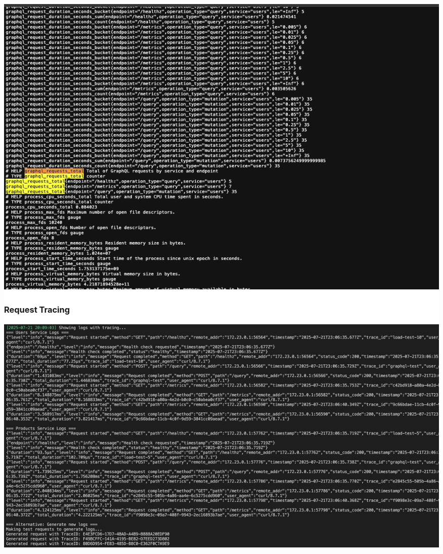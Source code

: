 ![Prometheus Metrics](.gitassets/prometheus-metrics.png)

### Request Tracing

![Request Tracing](.gitassets/request-tracing.png)
